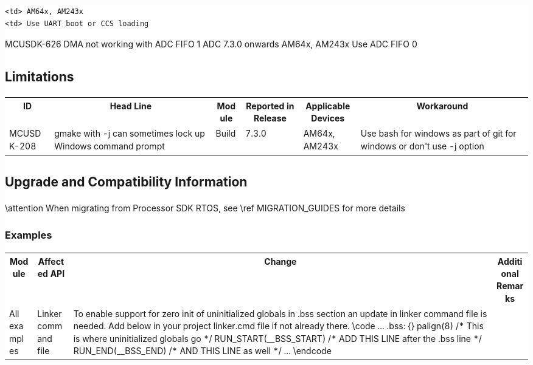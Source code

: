     <td> AM64x, AM243x
    <td> Use UART boot or CCS loading
</tr><tr>
    <td> MCUSDK-626
    <td> DMA not working with ADC FIFO 1
    <td> ADC
    <td> 7.3.0 onwards
    <td> AM64x, AM243x
    <td> Use ADC FIFO 0
</tr>
</table>

## Limitations

<table>
<tr>
    <th> ID
    <th> Head Line
    <th> Module
    <th> Reported in Release
    <th> Applicable Devices
    <th> Workaround
</tr>
<tr>
    <td> MCUSDK-208
    <td> gmake with -j can sometimes lock up Windows command prompt
    <td> Build
    <td> 7.3.0
    <td> AM64x, AM243x
    <td> Use bash for windows as part of git for windows or don't use -j option
</tr>
</table>

## Upgrade and Compatibility Information

\attention When migrating from Processor SDK RTOS, see \ref MIGRATION_GUIDES for more details

### Examples

<table>
<tr>
    <th> Module
    <th> Affected API
    <th> Change
    <th> Additional Remarks
</tr>
<tr>
    <td> All examples
    <td> Linker command file
    <td> To enable support for zero init of uninitialized globals in .bss section an update in linker command file is needed.
    Add below in your project linker.cmd file if not already there.
    \code
    ...
        .bss:    {} palign(8)   /* This is where uninitialized globals go */
        RUN_START(__BSS_START)  /* ADD THIS LINE after the .bss line */
        RUN_END(__BSS_END)      /* AND THIS LINE as well */
    ...
    \endcode
